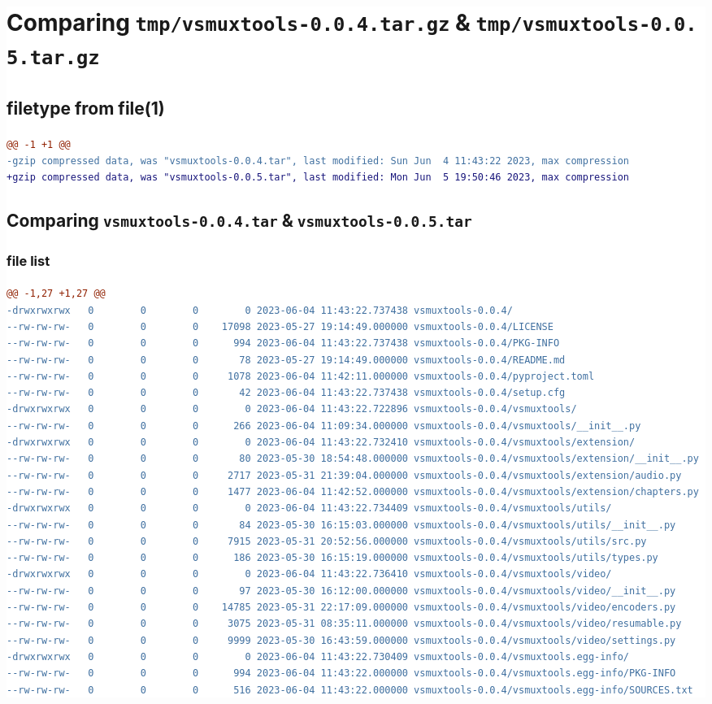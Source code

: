# Comparing `tmp/vsmuxtools-0.0.4.tar.gz` & `tmp/vsmuxtools-0.0.5.tar.gz`

## filetype from file(1)

```diff
@@ -1 +1 @@
-gzip compressed data, was "vsmuxtools-0.0.4.tar", last modified: Sun Jun  4 11:43:22 2023, max compression
+gzip compressed data, was "vsmuxtools-0.0.5.tar", last modified: Mon Jun  5 19:50:46 2023, max compression
```

## Comparing `vsmuxtools-0.0.4.tar` & `vsmuxtools-0.0.5.tar`

### file list

```diff
@@ -1,27 +1,27 @@
-drwxrwxrwx   0        0        0        0 2023-06-04 11:43:22.737438 vsmuxtools-0.0.4/
--rw-rw-rw-   0        0        0    17098 2023-05-27 19:14:49.000000 vsmuxtools-0.0.4/LICENSE
--rw-rw-rw-   0        0        0      994 2023-06-04 11:43:22.737438 vsmuxtools-0.0.4/PKG-INFO
--rw-rw-rw-   0        0        0       78 2023-05-27 19:14:49.000000 vsmuxtools-0.0.4/README.md
--rw-rw-rw-   0        0        0     1078 2023-06-04 11:42:11.000000 vsmuxtools-0.0.4/pyproject.toml
--rw-rw-rw-   0        0        0       42 2023-06-04 11:43:22.737438 vsmuxtools-0.0.4/setup.cfg
-drwxrwxrwx   0        0        0        0 2023-06-04 11:43:22.722896 vsmuxtools-0.0.4/vsmuxtools/
--rw-rw-rw-   0        0        0      266 2023-06-04 11:09:34.000000 vsmuxtools-0.0.4/vsmuxtools/__init__.py
-drwxrwxrwx   0        0        0        0 2023-06-04 11:43:22.732410 vsmuxtools-0.0.4/vsmuxtools/extension/
--rw-rw-rw-   0        0        0       80 2023-05-30 18:54:48.000000 vsmuxtools-0.0.4/vsmuxtools/extension/__init__.py
--rw-rw-rw-   0        0        0     2717 2023-05-31 21:39:04.000000 vsmuxtools-0.0.4/vsmuxtools/extension/audio.py
--rw-rw-rw-   0        0        0     1477 2023-06-04 11:42:52.000000 vsmuxtools-0.0.4/vsmuxtools/extension/chapters.py
-drwxrwxrwx   0        0        0        0 2023-06-04 11:43:22.734409 vsmuxtools-0.0.4/vsmuxtools/utils/
--rw-rw-rw-   0        0        0       84 2023-05-30 16:15:03.000000 vsmuxtools-0.0.4/vsmuxtools/utils/__init__.py
--rw-rw-rw-   0        0        0     7915 2023-05-31 20:52:56.000000 vsmuxtools-0.0.4/vsmuxtools/utils/src.py
--rw-rw-rw-   0        0        0      186 2023-05-30 16:15:19.000000 vsmuxtools-0.0.4/vsmuxtools/utils/types.py
-drwxrwxrwx   0        0        0        0 2023-06-04 11:43:22.736410 vsmuxtools-0.0.4/vsmuxtools/video/
--rw-rw-rw-   0        0        0       97 2023-05-30 16:12:00.000000 vsmuxtools-0.0.4/vsmuxtools/video/__init__.py
--rw-rw-rw-   0        0        0    14785 2023-05-31 22:17:09.000000 vsmuxtools-0.0.4/vsmuxtools/video/encoders.py
--rw-rw-rw-   0        0        0     3075 2023-05-31 08:35:11.000000 vsmuxtools-0.0.4/vsmuxtools/video/resumable.py
--rw-rw-rw-   0        0        0     9999 2023-05-30 16:43:59.000000 vsmuxtools-0.0.4/vsmuxtools/video/settings.py
-drwxrwxrwx   0        0        0        0 2023-06-04 11:43:22.730409 vsmuxtools-0.0.4/vsmuxtools.egg-info/
--rw-rw-rw-   0        0        0      994 2023-06-04 11:43:22.000000 vsmuxtools-0.0.4/vsmuxtools.egg-info/PKG-INFO
--rw-rw-rw-   0        0        0      516 2023-06-04 11:43:22.000000 vsmuxtools-0.0.4/vsmuxtools.egg-info/SOURCES.txt
```